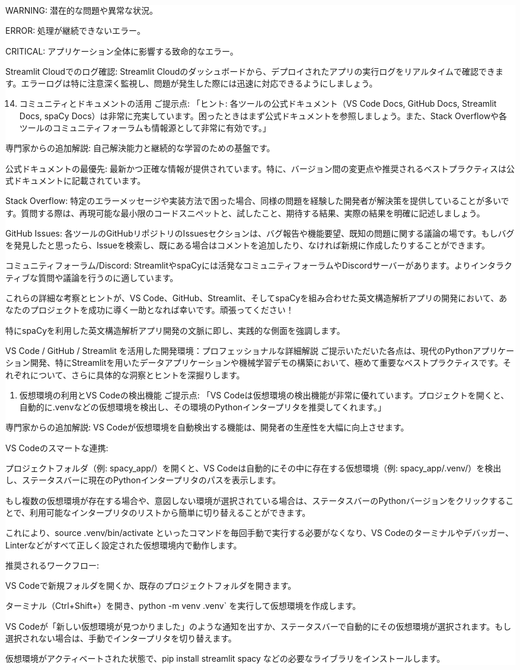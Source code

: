 WARNING: 潜在的な問題や異常な状況。

ERROR: 処理が継続できないエラー。

CRITICAL: アプリケーション全体に影響する致命的なエラー。

Streamlit Cloudでのログ確認: Streamlit Cloudのダッシュボードから、デプロイされたアプリの実行ログをリアルタイムで確認できます。エラーログは特に注意深く監視し、問題が発生した際には迅速に対応できるようにしましょう。

14. コミュニティとドキュメントの活用
ご提示点: 「ヒント: 各ツールの公式ドキュメント（VS Code Docs, GitHub Docs, Streamlit Docs, spaCy Docs）は非常に充実しています。困ったときはまず公式ドキュメントを参照しましょう。また、Stack Overflowや各ツールのコミュニティフォーラムも情報源として非常に有効です。」

専門家からの追加解説:
自己解決能力と継続的な学習のための基盤です。

公式ドキュメントの最優先: 最新かつ正確な情報が提供されています。特に、バージョン間の変更点や推奨されるベストプラクティスは公式ドキュメントに記載されています。

Stack Overflow: 特定のエラーメッセージや実装方法で困った場合、同様の問題を経験した開発者が解決策を提供していることが多いです。質問する際は、再現可能な最小限のコードスニペットと、試したこと、期待する結果、実際の結果を明確に記述しましょう。

GitHub Issues: 各ツールのGitHubリポジトリのIssuesセクションは、バグ報告や機能要望、既知の問題に関する議論の場です。もしバグを発見したと思ったら、Issueを検索し、既にある場合はコメントを追加したり、なければ新規に作成したりすることができます。

コミュニティフォーラム/Discord: StreamlitやspaCyには活発なコミュニティフォーラムやDiscordサーバーがあります。よりインタラクティブな質問や議論を行うのに適しています。

これらの詳細な考察とヒントが、VS Code、GitHub、Streamlit、そしてspaCyを組み合わせた英文構造解析アプリの開発において、あなたのプロジェクトを成功に導く一助となれば幸いです。頑張ってください！

特にspaCyを利用した英文構造解析アプリ開発の文脈に即し、実践的な側面を強調します。

VS Code / GitHub / Streamlit を活用した開発環境：プロフェッショナルな詳細解説
ご提示いただいた各点は、現代のPythonアプリケーション開発、特にStreamlitを用いたデータアプリケーションや機械学習デモの構築において、極めて重要なベストプラクティスです。それぞれについて、さらに具体的な洞察とヒントを深掘りします。

1. 仮想環境の利用とVS Codeの検出機能
ご提示点: 「VS Codeは仮想環境の検出機能が非常に優れています。プロジェクトを開くと、自動的に.venvなどの仮想環境を検出し、その環境のPythonインタープリタを推奨してくれます。」

専門家からの追加解説:
VS Codeが仮想環境を自動検出する機能は、開発者の生産性を大幅に向上させます。

VS Codeのスマートな連携:

プロジェクトフォルダ（例: spacy_app/）を開くと、VS Codeは自動的にその中に存在する仮想環境（例: spacy_app/.venv/）を検出し、ステータスバーに現在のPythonインタープリタのパスを表示します。

もし複数の仮想環境が存在する場合や、意図しない環境が選択されている場合は、ステータスバーのPythonバージョンをクリックすることで、利用可能なインタープリタのリストから簡単に切り替えることができます。

これにより、source .venv/bin/activate といったコマンドを毎回手動で実行する必要がなくなり、VS Codeのターミナルやデバッガー、Linterなどがすべて正しく設定された仮想環境内で動作します。

推奨されるワークフロー:

VS Codeで新規フォルダを開くか、既存のプロジェクトフォルダを開きます。

ターミナル（Ctrl+Shift+）を開き、python -m venv .venv` を実行して仮想環境を作成します。

VS Codeが「新しい仮想環境が見つかりました」のような通知を出すか、ステータスバーで自動的にその仮想環境が選択されます。もし選択されない場合は、手動でインタープリタを切り替えます。

仮想環境がアクティベートされた状態で、pip install streamlit spacy などの必要なライブラリをインストールします。
